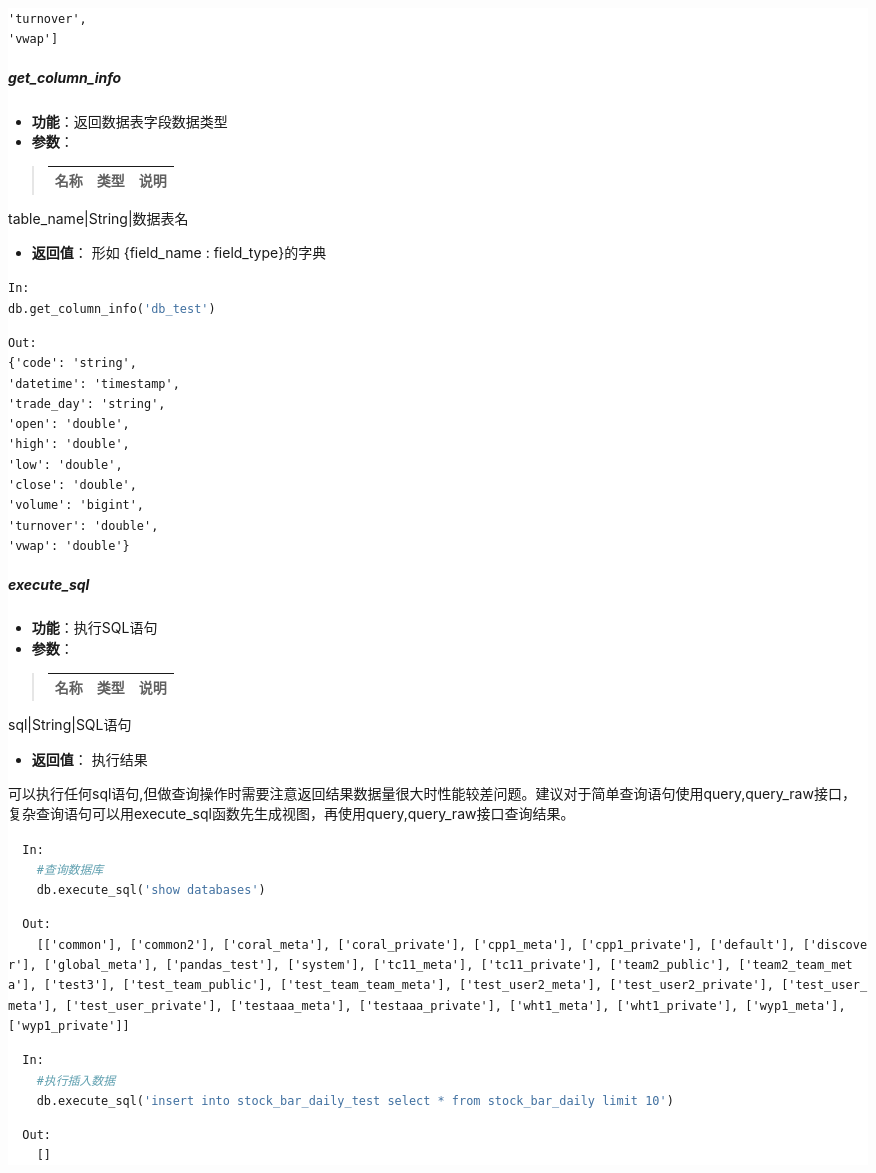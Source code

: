```text
'turnover',
'vwap']
```

##### <b>get_column_info</b> 

- <b>功能</b>：返回数据表字段数据类型
- <b>参数</b>：
> 名称|类型|说明 
> ----|----|----
  table_name|String|数据表名 

- <b>返回值</b>：
  形如 {field_name : field_type}的字典

```python
In:
db.get_column_info('db_test')
```
```text
Out:
{'code': 'string',
'datetime': 'timestamp',
'trade_day': 'string',
'open': 'double',
'high': 'double',
'low': 'double',
'close': 'double',
'volume': 'bigint',
'turnover': 'double',
'vwap': 'double'}
```

##### <b>execute_sql</b> 

- <b>功能</b>：执行SQL语句
- <b>参数</b>：
> 名称|类型|说明
> ----|----|----
  sql|String|SQL语句

- <b>返回值</b>：
  执行结果

可以执行任何sql语句,但做查询操作时需要注意返回结果数据量很大时性能较差问题。建议对于简单查询语句使用query,query_raw接口，复杂查询语句可以用execute_sql函数先生成视图，再使用query,query_raw接口查询结果。
```python
  In:
    #查询数据库
    db.execute_sql('show databases')
```
```text
  Out:
    [['common'], ['common2'], ['coral_meta'], ['coral_private'], ['cpp1_meta'], ['cpp1_private'], ['default'], ['discover'], ['global_meta'], ['pandas_test'], ['system'], ['tc11_meta'], ['tc11_private'], ['team2_public'], ['team2_team_meta'], ['test3'], ['test_team_public'], ['test_team_team_meta'], ['test_user2_meta'], ['test_user2_private'], ['test_user_meta'], ['test_user_private'], ['testaaa_meta'], ['testaaa_private'], ['wht1_meta'], ['wht1_private'], ['wyp1_meta'], ['wyp1_private']]
```
```python
  In:
    #执行插入数据
    db.execute_sql('insert into stock_bar_daily_test select * from stock_bar_daily limit 10')
```
```text
  Out:
    []
```
```python
```